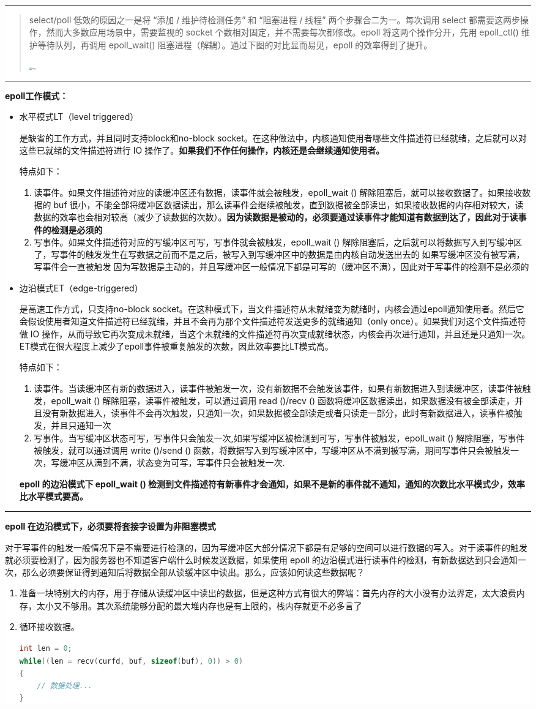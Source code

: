 ------

> select/poll 低效的原因之一是将 “添加 / 维护待检测任务” 和 “阻塞进程 / 线程” 两个步骤合二为一。每次调用 select 都需要这两步操作，然而大多数应用场景中，需要监视的 socket 个数相对固定，并不需要每次都修改。epoll 将这两个操作分开，先用 epoll_ctl() 维护等待队列，再调用 epoll_wait() 阻塞进程（解耦）。通过下图的对比显而易见，epoll 的效率得到了提升。
>
> <img src="https://s2.loli.net/2022/01/12/cRjmpoz6Cea1Tb7.png" alt="img" style="zoom: 25%;" />

------

**epoll工作模式：**

- 水平模式LT（level triggered）

  是缺省的工作方式，并且同时支持block和no-block socket。在这种做法中，内核通知使用者哪些文件描述符已经就绪，之后就可以对这些已就绪的文件描述符进行 IO 操作了。**如果我们不作任何操作，内核还是会继续通知使用者。**

  特点如下：

  1. 读事件。如果文件描述符对应的读缓冲区还有数据，读事件就会被触发，epoll_wait () 解除阻塞后，就可以接收数据了。如果接收数据的 buf 很小，不能全部将缓冲区数据读出，那么读事件会继续被触发，直到数据被全部读出，如果接收数据的内存相对较大，读数据的效率也会相对较高（减少了读数据的次数）。**因为读数据是被动的，必须要通过读事件才能知道有数据到达了，因此对于读事件的检测是必须的**
  2. 写事件。如果文件描述符对应的写缓冲区可写，写事件就会被触发，epoll_wait () 解除阻塞后，之后就可以将数据写入到写缓冲区了，写事件的触发发生在写数据之前而不是之后，被写入到写缓冲区中的数据是由内核自动发送出去的
     如果写缓冲区没有被写满，写事件会一直被触发
     因为写数据是主动的，并且写缓冲区一般情况下都是可写的（缓冲区不满），因此对于写事件的检测不是必须的

- 边沿模式ET（edge-triggered）

  是高速工作方式，只支持no-block socket。在这种模式下，当文件描述符从未就绪变为就绪时，内核会通过epoll通知使用者。然后它会假设使用者知道文件描述符已经就绪，并且不会再为那个文件描述符发送更多的就绪通知（only once）。如果我们对这个文件描述符做 IO 操作，从而导致它再次变成未就绪，当这个未就绪的文件描述符再次变成就绪状态，内核会再次进行通知，并且还是只通知一次。ET模式在很大程度上减少了epoll事件被重复触发的次数，因此效率要比LT模式高。

  特点如下：

  1. 读事件。当读缓冲区有新的数据进入，读事件被触发一次，没有新数据不会触发该事件，如果有新数据进入到读缓冲区，读事件被触发，epoll_wait () 解除阻塞，读事件被触发，可以通过调用 read ()/recv () 函数将缓冲区数据读出，如果数据没有被全部读走，并且没有新数据进入，读事件不会再次触发，只通知一次，如果数据被全部读走或者只读走一部分，此时有新数据进入，读事件被触发，并且只通知一次
  2. 写事件。当写缓冲区状态可写，写事件只会触发一次,如果写缓冲区被检测到可写，写事件被触发，epoll_wait () 解除阻塞，写事件被触发，就可以通过调用 write ()/send () 函数，将数据写入到写缓冲区中，写缓冲区从不满到被写满，期间写事件只会被触发一次，写缓冲区从满到不满，状态变为可写，写事件只会被触发一次.

  **epoll 的边沿模式下 epoll_wait () 检测到文件描述符有新事件才会通知，如果不是新的事件就不通知，通知的次数比水平模式少，效率比水平模式要高。**

------

**epoll 在边沿模式下，必须要将套接字设置为非阻塞模式**

对于写事件的触发一般情况下是不需要进行检测的，因为写缓冲区大部分情况下都是有足够的空间可以进行数据的写入。对于读事件的触发就必须要检测了，因为服务器也不知道客户端什么时候发送数据，如果使用 epoll 的边沿模式进行读事件的检测，有新数据达到只会通知一次，那么必须要保证得到通知后将数据全部从读缓冲区中读出。那么，应该如何读这些数据呢？

1. 准备一块特别大的内存，用于存储从读缓冲区中读出的数据，但是这种方式有很大的弊端：首先内存的大小没有办法界定，太大浪费内存，太小又不够用。其次系统能够分配的最大堆内存也是有上限的，栈内存就更不必多言了

2. 循环接收数据。

   ```c
   int len = 0;
   while((len = recv(curfd, buf, sizeof(buf), 0)) > 0)
   {
       // 数据处理...
   }
   ```

